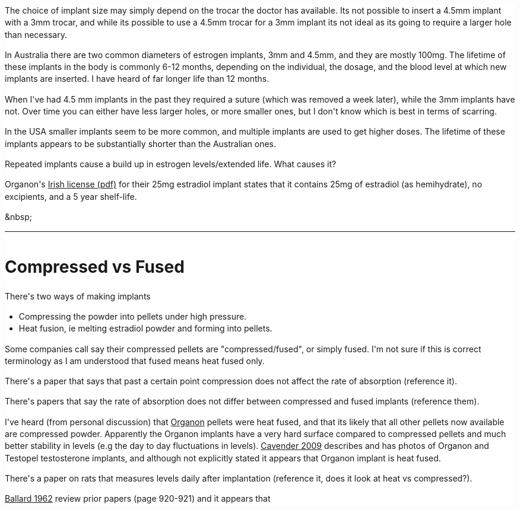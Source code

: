 The choice of implant size may simply depend on the trocar the doctor has available. Its not possible to insert a 4.5mm implant with a 3mm trocar, and while its possible to use a 4.5mm trocar for a 3mm implant its not ideal as its going to require a larger hole than necessary.

In Australia there are two common diameters of estrogen implants, 3mm and 4.5mm, and they are mostly 100mg. The lifetime of these implants in the body is commonly 6-12 months, depending on the individual, the dosage, and the blood level at which new implants are inserted. I have heard of far longer life than 12 months.

When I've had 4.5 mm implants in the past they required a suture (which was removed a week later), while the 3mm implants have not. Over time you can either have less larger holes, or more smaller ones, but I don't know which is best in terms of scarring.

In the USA smaller implants seem to be more common, and multiple implants are used to get higher doses. The lifetime of these implants appears to be substantially shorter than the Australian ones.

Repeated implants cause a build up in estrogen levels/extended life. What causes it?



Organon's [Irish license (pdf)](https://www.hpra.ie/img/uploaded/swedocuments/LicenseSPC_PA0061-015-001_18052010220500.pdf) for their 25mg estradiol implant states that it contains 25mg of estradiol (as hemihydrate), no excipients, and a 5 year shelf-life.



&amp;nbsp;
*****
# Compressed vs Fused

There's two ways of making implants

* Compressing the powder into pellets under high pressure.
* Heat fusion, ie melting estradiol powder and forming into pellets.

Some companies call say their compressed pellets are "compressed/fused", or simply fused. I'm not sure if this is correct terminology as I am understood that fused means heat fused only.

There's a paper that says that past a certain point compression does not affect the rate of absorption (reference it).

There's papers that say the rate of absorption does not differ between compressed and fused implants (reference them).

I've heard (from personal discussion) that [Organon](https://en.wikipedia.org/wiki/Organon_International) pellets were heat fused, and that its likely that all other pellets now available are compressed powder. Apparently the Organon implants have a very hard surface compared to compressed pellets and much better stability in levels (e.g the day to day fluctuations in levels). [Cavender 2009](https://www.jsm.jsexmed.org/article/S1743-6095\(15\)32317-1/abstract) describes and has photos of Organon and Testopel testosterone implants, and although not explicitly stated it appears that Organon implant is heat fused.

There's a paper on rats that measures levels daily after implantation (reference it, does it look at heat vs compressed?).

[Ballard 1962](https://onlinelibrary.wiley.com/doi/abs/10.1002/jps.2600511002) review prior papers (page 920-921) and it appears that
